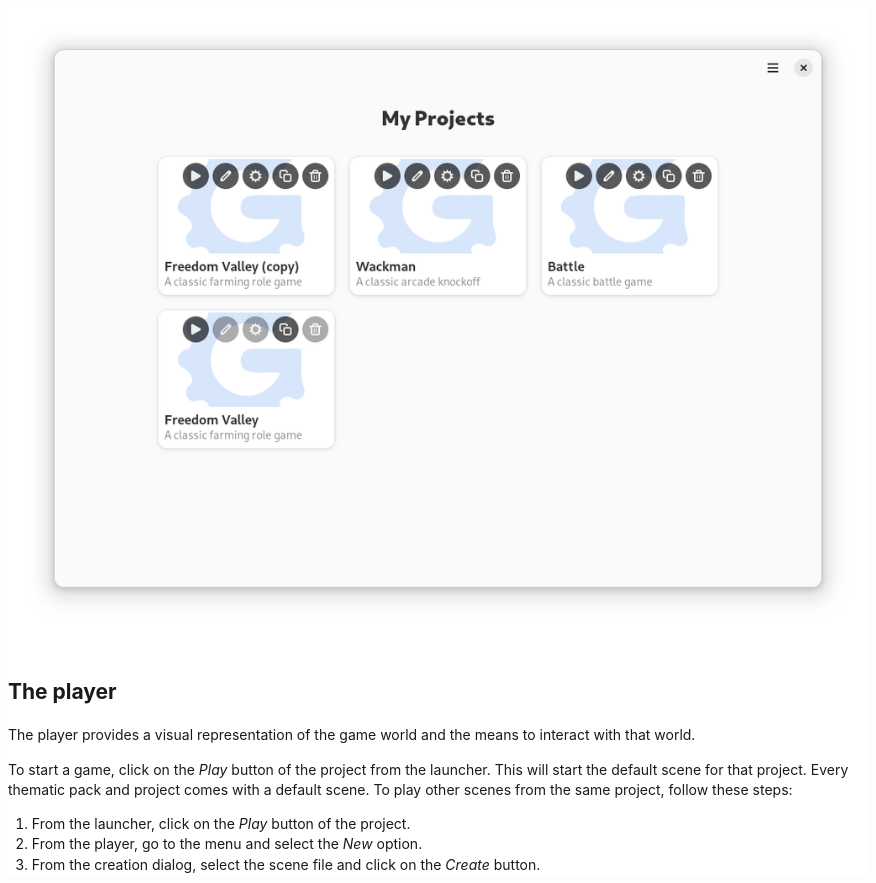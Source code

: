 ![](https://raw.githubusercontent.com/tchx84/Gameeky/main/data/screenshots/en/04.png)

## The player

The player provides a visual representation of the game world and the means to interact with that world.

To start a game, click on the *Play* button of the project from the launcher. This will start the default scene for that project. Every thematic pack and project comes with a default scene. To play other scenes from the same project, follow these steps:

1. From the launcher, click on the *Play* button of the project.
2. From the player, go to the menu and select the *New* option.
3. From the creation dialog, select the scene file and click on the *Create* button.
